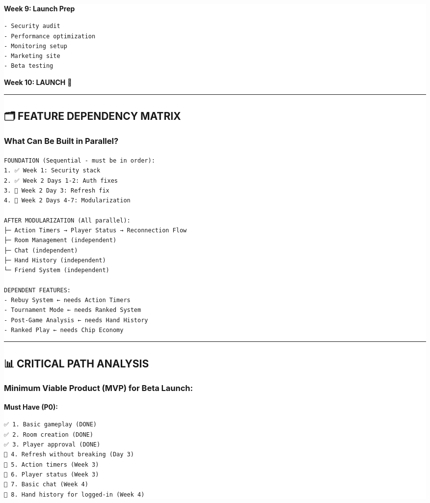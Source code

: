 **Week 9: Launch Prep**
```
- Security audit
- Performance optimization
- Monitoring setup
- Marketing site
- Beta testing
```

**Week 10: LAUNCH** 🚀

---

## 🗂️ FEATURE DEPENDENCY MATRIX

### **What Can Be Built in Parallel?**

```
FOUNDATION (Sequential - must be in order):
1. ✅ Week 1: Security stack
2. ✅ Week 2 Days 1-2: Auth fixes
3. 🔨 Week 2 Day 3: Refresh fix
4. 🔨 Week 2 Days 4-7: Modularization

AFTER MODULARIZATION (All parallel):
├─ Action Timers → Player Status → Reconnection Flow
├─ Room Management (independent)
├─ Chat (independent)
├─ Hand History (independent)
└─ Friend System (independent)

DEPENDENT FEATURES:
- Rebuy System ← needs Action Timers
- Tournament Mode ← needs Ranked System
- Post-Game Analysis ← needs Hand History
- Ranked Play ← needs Chip Economy
```

---

## 📊 CRITICAL PATH ANALYSIS

### **Minimum Viable Product (MVP) for Beta Launch:**

**Must Have (P0):**
```
✅ 1. Basic gameplay (DONE)
✅ 2. Room creation (DONE)
✅ 3. Player approval (DONE)
🔨 4. Refresh without breaking (Day 3)
🔨 5. Action timers (Week 3)
🔨 6. Player status (Week 3)
🔨 7. Basic chat (Week 4)
🔨 8. Hand history for logged-in (Week 4)
```

